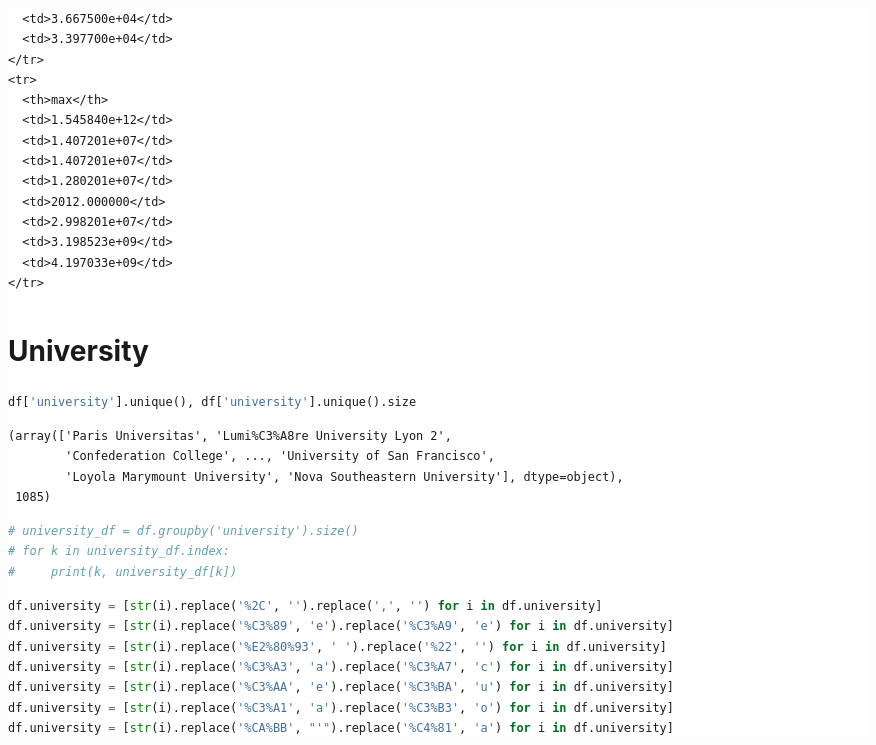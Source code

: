       <td>3.667500e+04</td>
      <td>3.397700e+04</td>
    </tr>
    <tr>
      <th>max</th>
      <td>1.545840e+12</td>
      <td>1.407201e+07</td>
      <td>1.407201e+07</td>
      <td>1.280201e+07</td>
      <td>2012.000000</td>
      <td>2.998201e+07</td>
      <td>3.198523e+09</td>
      <td>4.197033e+09</td>
    </tr>
  </tbody>
</table>
</div>




```python

```

# University


```python
df['university'].unique(), df['university'].unique().size
```




    (array(['Paris Universitas', 'Lumi%C3%A8re University Lyon 2',
            'Confederation College', ..., 'University of San Francisco',
            'Loyola Marymount University', 'Nova Southeastern University'], dtype=object),
     1085)




```python
# university_df = df.groupby('university').size()
# for k in university_df.index:
#     print(k, university_df[k])
```


```python
df.university = [str(i).replace('%2C', '').replace(',', '') for i in df.university]
df.university = [str(i).replace('%C3%89', 'e').replace('%C3%A9', 'e') for i in df.university]
df.university = [str(i).replace('%E2%80%93', ' ').replace('%22', '') for i in df.university]
df.university = [str(i).replace('%C3%A3', 'a').replace('%C3%A7', 'c') for i in df.university]
df.university = [str(i).replace('%C3%AA', 'e').replace('%C3%BA', 'u') for i in df.university]
df.university = [str(i).replace('%C3%A1', 'a').replace('%C3%B3', 'o') for i in df.university]
df.university = [str(i).replace('%CA%BB', "'").replace('%C4%81', 'a') for i in df.university]
```
